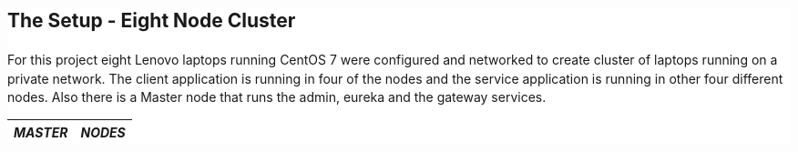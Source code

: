 ## The Setup - Eight Node Cluster

For this project eight Lenovo laptops running CentOS 7 were configured and networked to create cluster of laptops
running on a private network. The client application is running in four of the nodes and the service application is
running in other four different nodes. Also there is a Master node that runs the admin, eureka and the gateway services.

|*MASTER*|*NODES*|
|--------|-------|